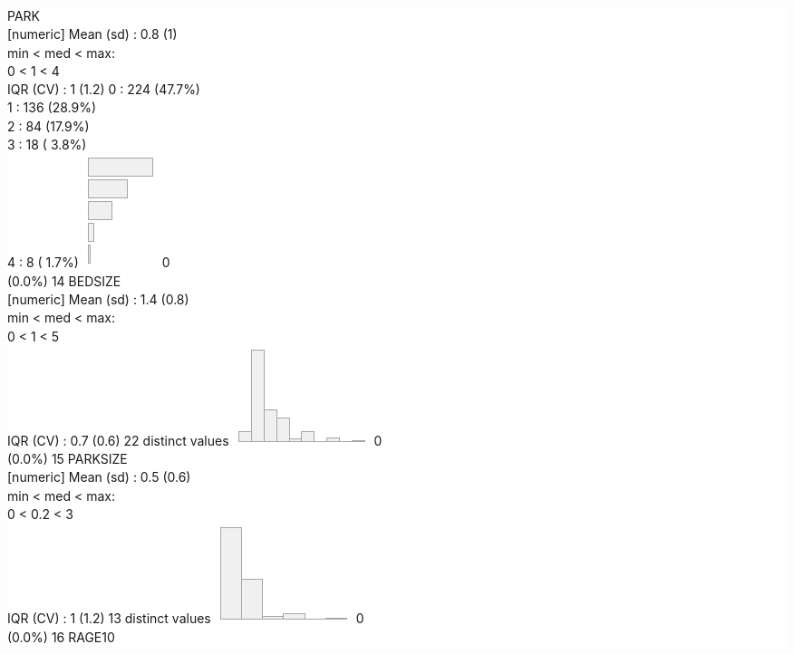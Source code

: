 <td>PARK<br />
[numeric]</td>
<td>Mean (sd) : 0.8 (1)<br />
min &lt; med &lt; max:<br />
0 &lt; 1 &lt; 4<br />
IQR (CV) : 1 (1.2)</td>
<td>0 : 224 (47.7%)<br />
1 : 136 (28.9%)<br />
2 : 84 (17.9%)<br />
3 : 18 ( 3.8%)<br />
4 : 8 ( 1.7%)</td>
<td><img src="tmp/ds1005.png" /></td>
<td>0<br />
(0.0%)</td>
</tr>
<tr class="even">
<td>14</td>
<td>BEDSIZE<br />
[numeric]</td>
<td>Mean (sd) : 1.4 (0.8)<br />
min &lt; med &lt; max:<br />
0 &lt; 1 &lt; 5<br />
IQR (CV) : 0.7 (0.6)</td>
<td>22 distinct values</td>
<td><img src="tmp/ds1006.png" /></td>
<td>0<br />
(0.0%)</td>
</tr>
<tr class="odd">
<td>15</td>
<td>PARKSIZE<br />
[numeric]</td>
<td>Mean (sd) : 0.5 (0.6)<br />
min &lt; med &lt; max:<br />
0 &lt; 0.2 &lt; 3<br />
IQR (CV) : 1 (1.2)</td>
<td>13 distinct values</td>
<td><img src="tmp/ds1007.png" /></td>
<td>0<br />
(0.0%)</td>
</tr>
<tr class="even">
<td>16</td>
<td>RAGE10<br />